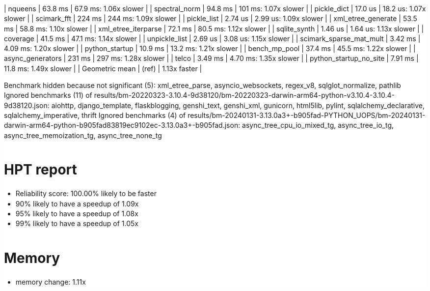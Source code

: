 | nqueens                  | 63.8 ms                                                | 67.9 ms: 1.06x slower                                                  |
| spectral_norm            | 94.8 ms                                                | 101 ms: 1.07x slower                                                   |
| pickle_dict              | 17.0 us                                                | 18.2 us: 1.07x slower                                                  |
| scimark_fft              | 224 ms                                                 | 244 ms: 1.09x slower                                                   |
| pickle_list              | 2.74 us                                                | 2.99 us: 1.09x slower                                                  |
| xml_etree_generate       | 53.5 ms                                                | 58.8 ms: 1.10x slower                                                  |
| xml_etree_iterparse      | 72.1 ms                                                | 80.5 ms: 1.12x slower                                                  |
| sqlite_synth             | 1.46 us                                                | 1.64 us: 1.13x slower                                                  |
| coverage                 | 41.5 ms                                                | 47.1 ms: 1.14x slower                                                  |
| unpickle_list            | 2.69 us                                                | 3.08 us: 1.15x slower                                                  |
| scimark_sparse_mat_mult  | 3.42 ms                                                | 4.09 ms: 1.20x slower                                                  |
| python_startup           | 10.9 ms                                                | 13.2 ms: 1.21x slower                                                  |
| bench_mp_pool            | 37.4 ms                                                | 45.5 ms: 1.22x slower                                                  |
| async_generators         | 231 ms                                                 | 297 ms: 1.28x slower                                                   |
| telco                    | 3.49 ms                                                | 4.70 ms: 1.35x slower                                                  |
| python_startup_no_site   | 7.91 ms                                                | 11.8 ms: 1.49x slower                                                  |
| Geometric mean           | (ref)                                                  | 1.13x faster                                                           |

Benchmark hidden because not significant (5): xml_etree_parse, asyncio_websockets, regex_v8, sqlglot_normalize, pathlib
Ignored benchmarks (11) of results/bm-20220323-3.10.4-9d38120/bm-20220323-darwin-arm64-python-v3.10.4-3.10.4-9d38120.json: aiohttp, django_template, flaskblogging, genshi_text, genshi_xml, gunicorn, html5lib, pylint, sqlalchemy_declarative, sqlalchemy_imperative, thrift
Ignored benchmarks (4) of results/bm-20240131-3.13.0a3+-b905fad-PYTHON_UOPS/bm-20240131-darwin-arm64-python-b905fad83819ec9102ec-3.13.0a3+-b905fad.json: async_tree_cpu_io_mixed_tg, async_tree_io_tg, async_tree_memoization_tg, async_tree_none_tg


# HPT report

- Reliability score: 100.00% likely to be faster
- 90% likely to have a speedup of 1.09x
- 95% likely to have a speedup of 1.08x
- 99% likely to have a speedup of 1.05x


# Memory

- memory change: 1.11x